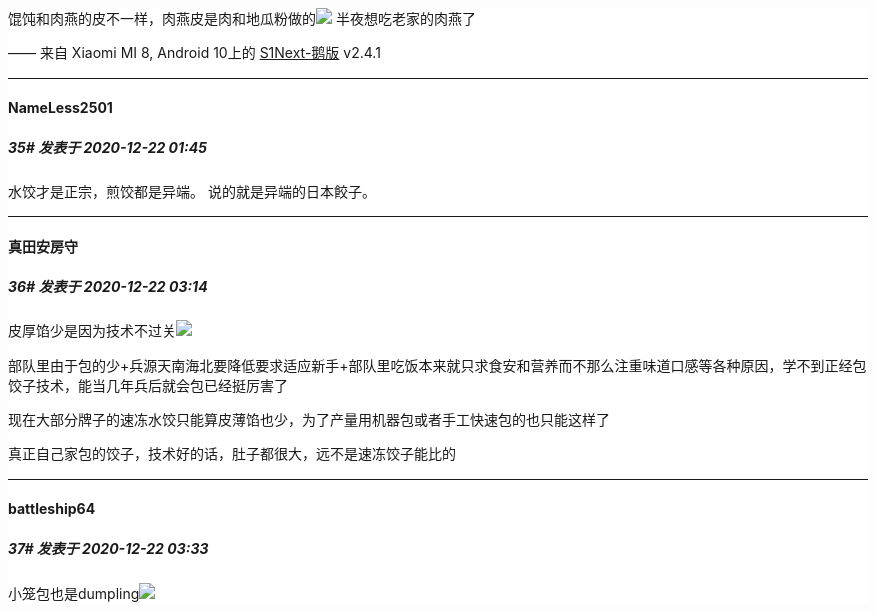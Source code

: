 


馄饨和肉燕的皮不一样，肉燕皮是肉和地瓜粉做的<img src="https://static.saraba1st.com/image/smiley/face2017/161.png" referrerpolicy="no-referrer">
半夜想吃老家的肉燕了

—— 来自 Xiaomi MI 8, Android 10上的 [S1Next-鹅版](https://github.com/ykrank/S1-Next/releases) v2.4.1







*****

####  NameLess2501  
##### 35#       发表于 2020-12-22 01:45




水饺才是正宗，煎饺都是异端。
说的就是异端的日本餃子。







*****

####  真田安房守  
##### 36#       发表于 2020-12-22 03:14




皮厚馅少是因为技术不过关<img src="https://static.saraba1st.com/image/smiley/face2017/004.gif" referrerpolicy="no-referrer">

部队里由于包的少+兵源天南海北要降低要求适应新手+部队里吃饭本来就只求食安和营养而不那么注重味道口感等各种原因，学不到正经包饺子技术，能当几年兵后就会包已经挺厉害了


现在大部分牌子的速冻水饺只能算皮薄馅也少，为了产量用机器包或者手工快速包的也只能这样了

真正自己家包的饺子，技术好的话，肚子都很大，远不是速冻饺子能比的







*****

####  battleship64  
##### 37#       发表于 2020-12-22 03:33




小笼包也是dumpling<img src="https://static.saraba1st.com/image/smiley/face2017/067.png" referrerpolicy="no-referrer">





